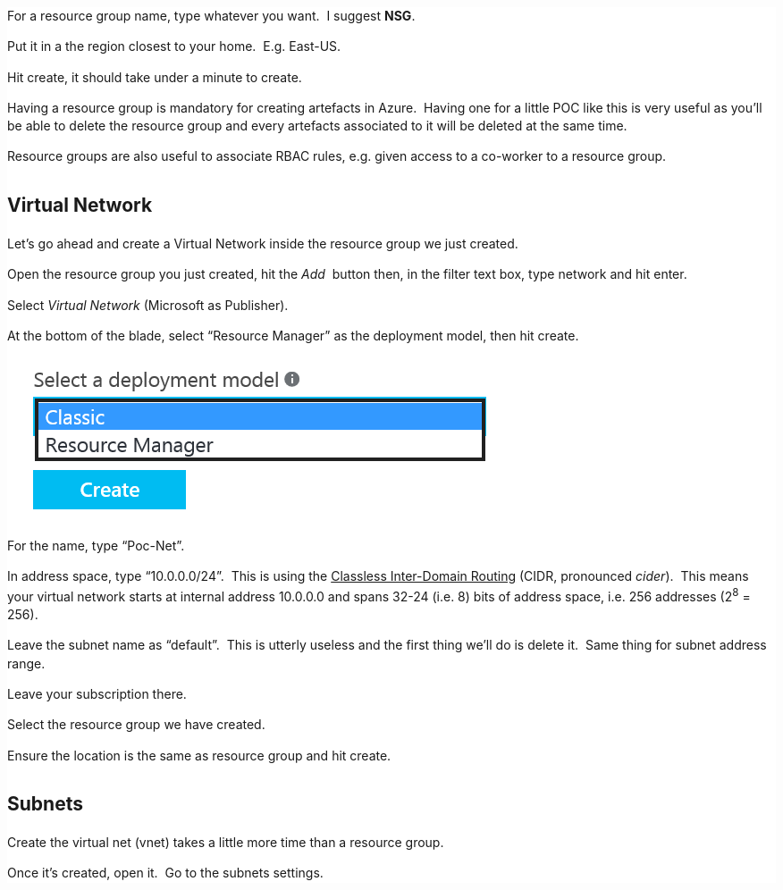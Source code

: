 For a resource group name, type whatever you want.  I suggest <strong>NSG</strong>.

Put it in a the region closest to your home.  E.g. East-US.

Hit create, it should take under a minute to create.

Having a resource group is mandatory for creating artefacts in Azure.  Having one for a little POC like this is very useful as you’ll be able to delete the resource group and every artefacts associated to it will be deleted at the same time.

Resource groups are also useful to associate RBAC rules, e.g. given access to a co-worker to a resource group.
<h2>Virtual Network</h2>
Let’s go ahead and create a Virtual Network inside the resource group we just created.

Open the resource group you just created, hit the <em>Add</em>  button then, in the filter text box, type network and hit enter.

Select <em>Virtual Network </em>(Microsoft as Publisher).

At the bottom of the blade, select “Resource Manager” as the deployment model, then hit create.

<a href="assets/2015/12/using-network-security-groups-nsg-to-secure-network-access-to-an-environment/image1.png"><img style="background-image:none;padding-top:0;padding-left:0;display:inline;padding-right:0;border-width:0;" title="image" src="assets/2015/12/using-network-security-groups-nsg-to-secure-network-access-to-an-environment/image_thumb1.png" alt="image" width="597" height="181" border="0" /></a>

For the name, type “Poc-Net”.

In address space, type “10.0.0.0/24”.  This is using the <a href="https://en.wikipedia.org/wiki/Classless_Inter-Domain_Routing">Classless Inter-Domain Routing</a> (CIDR, pronounced <em>cider</em>).  This means your virtual network starts at internal address 10.0.0.0 and spans 32-24 (i.e. 8) bits of address space, i.e. 256 addresses (2<sup>8</sup> = 256).

Leave the subnet name as “default”.  This is utterly useless and the first thing we’ll do is delete it.  Same thing for subnet address range.

Leave your subscription there.

Select the resource group we have created.

Ensure the location is the same as resource group and hit create.
<h2>Subnets</h2>
Create the virtual net (vnet) takes a little more time than a resource group.

Once it’s created, open it.  Go to the subnets settings.
